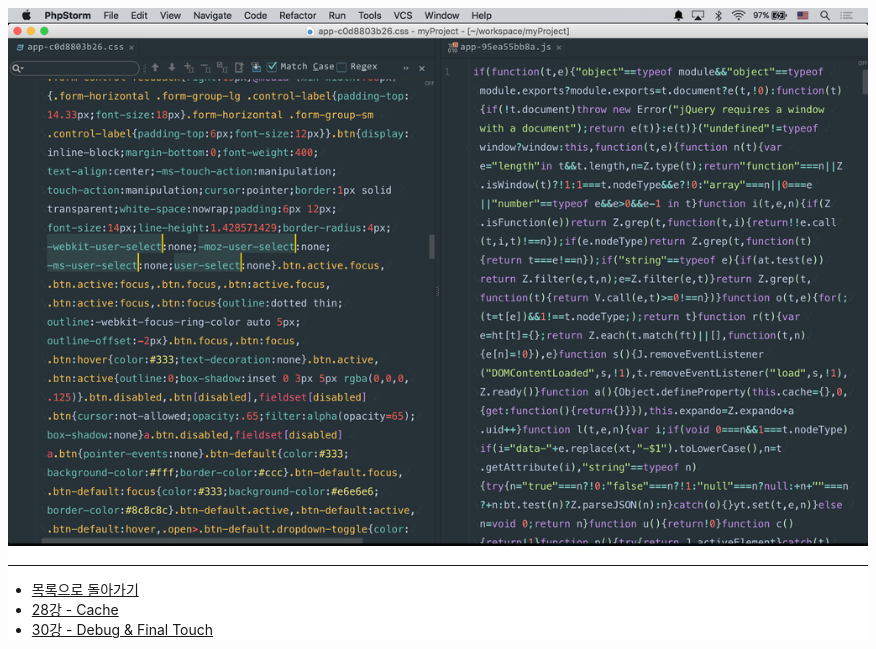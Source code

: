 ![](29-elixir-img-02.png)

---

- [목록으로 돌아가기](../readme.md)
- [28강 - Cache](28-cache.md)
- [30강 - Debug & Final Touch](30-final-touch.md)
